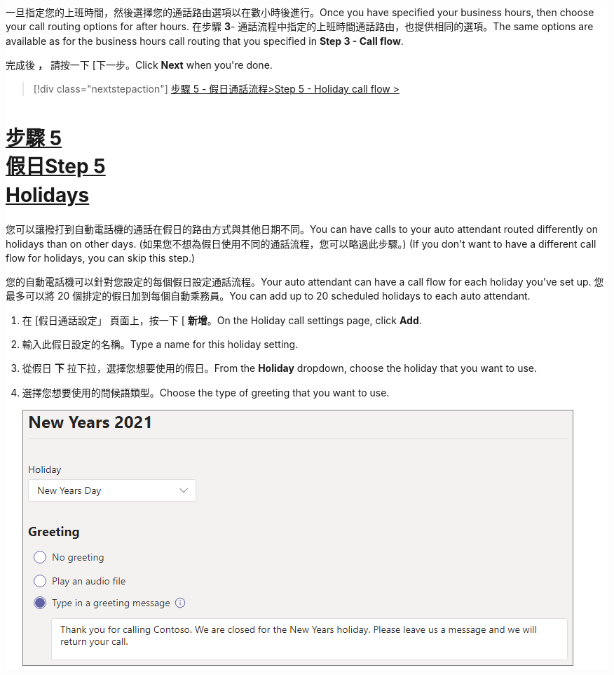 <span data-ttu-id="cff4f-203">一旦指定您的上班時間，然後選擇您的通話路由選項以在數小時後進行。</span><span class="sxs-lookup"><span data-stu-id="cff4f-203">Once you have specified your business hours, then choose your call routing options for after hours.</span></span> <span data-ttu-id="cff4f-204">在步驟 **3**- 通話流程中指定的上班時間通話路由，也提供相同的選項。</span><span class="sxs-lookup"><span data-stu-id="cff4f-204">The same options are available as for the business hours call routing that you specified in **Step 3 - Call flow**.</span></span>

<span data-ttu-id="cff4f-205">完成後 **，** 請按一下 [下一步。</span><span class="sxs-lookup"><span data-stu-id="cff4f-205">Click **Next** when you're done.</span></span>

> [!div class="nextstepaction"]
> [<span data-ttu-id="cff4f-206">步驟 5 - 假日通話流程></span><span class="sxs-lookup"><span data-stu-id="cff4f-206">Step 5 - Holiday call flow ></span></span>](/microsoftteams/business-voice/create-a-phone-system-auto-attendant-smb?tabs=holidays#steps)

# <a name="step-5brholidays"></a>[<span data-ttu-id="cff4f-207">步驟 5 <br> 假日</span><span class="sxs-lookup"><span data-stu-id="cff4f-207">Step 5<br>Holidays</span></span>](#tab/holidays)

<span data-ttu-id="cff4f-208">您可以讓撥打到自動電話機的通話在假日的路由方式與其他日期不同。</span><span class="sxs-lookup"><span data-stu-id="cff4f-208">You can have calls to your auto attendant routed differently on holidays than on other days.</span></span> <span data-ttu-id="cff4f-209"> (如果您不想為假日使用不同的通話流程，您可以略過此步驟。) </span><span class="sxs-lookup"><span data-stu-id="cff4f-209">(If you don't want to have a different call flow for holidays, you can skip this step.)</span></span>



<span data-ttu-id="cff4f-210">您的自動電話機可以針對您設定的每個假日設定通話流程。</span><span class="sxs-lookup"><span data-stu-id="cff4f-210">Your auto attendant can have a call flow for each holiday you've set up.</span></span> <span data-ttu-id="cff4f-211">您最多可以將 20 個排定的假日加到每個自動乘務員。</span><span class="sxs-lookup"><span data-stu-id="cff4f-211">You can add up to 20 scheduled holidays to each auto attendant.</span></span>

1. <span data-ttu-id="cff4f-212">在 [假日通話設定」 頁面上，按一下 [ **新增**。</span><span class="sxs-lookup"><span data-stu-id="cff4f-212">On the Holiday call settings page, click **Add**.</span></span>

2. <span data-ttu-id="cff4f-213">輸入此假日設定的名稱。</span><span class="sxs-lookup"><span data-stu-id="cff4f-213">Type a name for this holiday setting.</span></span>

3. <span data-ttu-id="cff4f-214">從假日 **下** 拉下拉，選擇您想要使用的假日。</span><span class="sxs-lookup"><span data-stu-id="cff4f-214">From the **Holiday** dropdown, choose the holiday that you want to use.</span></span>

4. <span data-ttu-id="cff4f-215">選擇您想要使用的問候語類型。</span><span class="sxs-lookup"><span data-stu-id="cff4f-215">Choose the type of greeting that you want to use.</span></span>

    ![假日和假日問候語設定螢幕擷取畫面](../media/auto-attendant-holiday-greeting.png)
